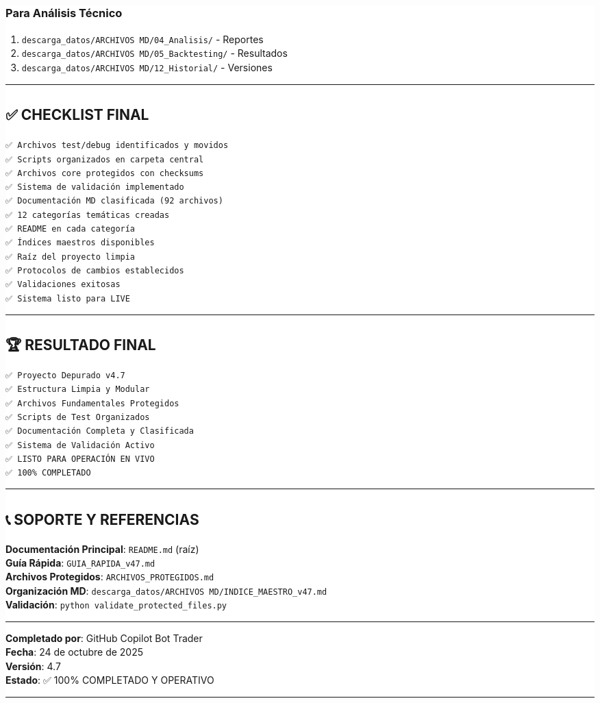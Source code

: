 ### Para Análisis Técnico
1. `descarga_datos/ARCHIVOS MD/04_Analisis/` - Reportes
2. `descarga_datos/ARCHIVOS MD/05_Backtesting/` - Resultados
3. `descarga_datos/ARCHIVOS MD/12_Historial/` - Versiones

---

## ✅ CHECKLIST FINAL

```
✅ Archivos test/debug identificados y movidos
✅ Scripts organizados en carpeta central
✅ Archivos core protegidos con checksums
✅ Sistema de validación implementado
✅ Documentación MD clasificada (92 archivos)
✅ 12 categorías temáticas creadas
✅ README en cada categoría
✅ Índices maestros disponibles
✅ Raíz del proyecto limpia
✅ Protocolos de cambios establecidos
✅ Validaciones exitosas
✅ Sistema listo para LIVE
```

---

## 🏆 RESULTADO FINAL

```
✅ Proyecto Depurado v4.7
✅ Estructura Limpia y Modular
✅ Archivos Fundamentales Protegidos
✅ Scripts de Test Organizados
✅ Documentación Completa y Clasificada
✅ Sistema de Validación Activo
✅ LISTO PARA OPERACIÓN EN VIVO
✅ 100% COMPLETADO
```

---

## 📞 SOPORTE Y REFERENCIAS

**Documentación Principal**: `README.md` (raíz)  
**Guía Rápida**: `GUIA_RAPIDA_v47.md`  
**Archivos Protegidos**: `ARCHIVOS_PROTEGIDOS.md`  
**Organización MD**: `descarga_datos/ARCHIVOS MD/INDICE_MAESTRO_v47.md`  
**Validación**: `python validate_protected_files.py`  

---

**Completado por**: GitHub Copilot Bot Trader  
**Fecha**: 24 de octubre de 2025  
**Versión**: 4.7  
**Estado**: ✅ 100% COMPLETADO Y OPERATIVO  

---